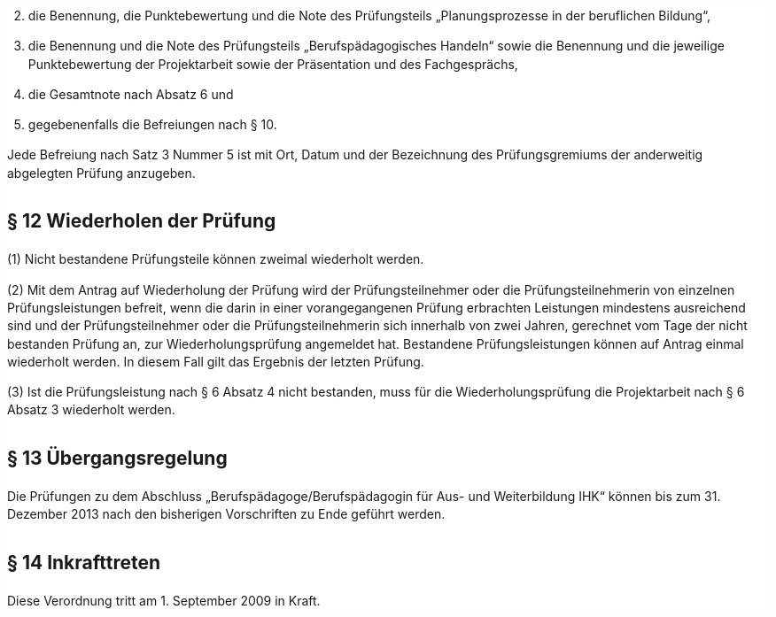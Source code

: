 2.  die Benennung, die Punktebewertung und die Note des Prüfungsteils
    „Planungsprozesse in der beruflichen Bildung“,


3.  die Benennung und die Note des Prüfungsteils „Berufspädagogisches
    Handeln“ sowie die Benennung und die jeweilige Punktebewertung der
    Projektarbeit sowie der Präsentation und des Fachgesprächs,


4.  die Gesamtnote nach Absatz 6 und


5.  gegebenenfalls die Befreiungen nach § 10.



Jede Befreiung nach Satz 3 Nummer 5 ist mit Ort, Datum und der
Bezeichnung des Prüfungsgremiums der anderweitig abgelegten Prüfung
anzugeben.


## § 12 Wiederholen der Prüfung

(1) Nicht bestandene Prüfungsteile können zweimal wiederholt werden.

(2) Mit dem Antrag auf Wiederholung der Prüfung wird der
Prüfungsteilnehmer oder die Prüfungsteilnehmerin von einzelnen
Prüfungsleistungen befreit, wenn die darin in einer vorangegangenen
Prüfung erbrachten Leistungen mindestens ausreichend sind und der
Prüfungsteilnehmer oder die Prüfungsteilnehmerin sich innerhalb von
zwei Jahren, gerechnet vom Tage der nicht bestanden Prüfung an, zur
Wiederholungsprüfung angemeldet hat. Bestandene Prüfungsleistungen
können auf Antrag einmal wiederholt werden. In diesem Fall gilt das
Ergebnis der letzten Prüfung.

(3) Ist die Prüfungsleistung nach § 6 Absatz 4 nicht bestanden, muss
für die Wiederholungsprüfung die Projektarbeit nach § 6 Absatz 3
wiederholt werden.


## § 13 Übergangsregelung

Die Prüfungen zu dem Abschluss „Berufspädagoge/Berufspädagogin für
Aus- und Weiterbildung IHK“ können bis zum 31. Dezember 2013 nach den
bisherigen Vorschriften zu Ende geführt werden.


## § 14 Inkrafttreten

Diese Verordnung tritt am 1. September 2009 in Kraft.

